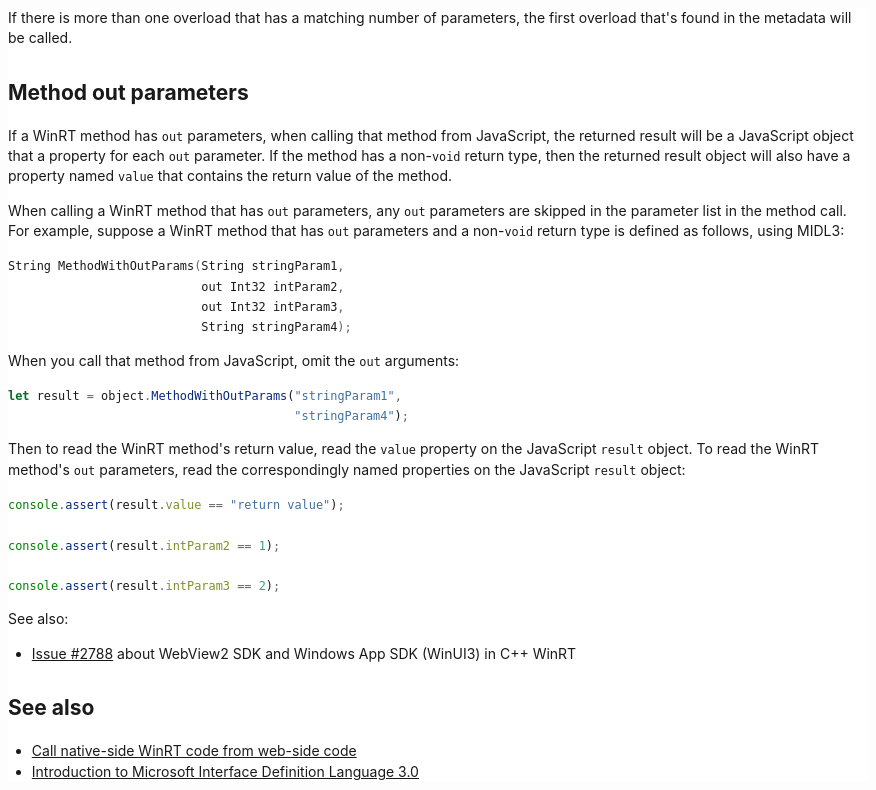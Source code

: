 If there is more than one overload that has a matching number of parameters, the first overload that's found in the metadata will be called.

 

## Method out parameters

If a WinRT method has `out` parameters, when calling that method from JavaScript, the returned result will be a JavaScript object that a property for each `out` parameter.  If the method has a non-`void` return type, then the returned result object will also have a property named `value` that contains the return value of the method.

When calling a WinRT method that has `out` parameters, any `out` parameters are skipped in the parameter list in the method call.  For example, suppose a WinRT method that has `out` parameters and a non-`void` return type is defined as follows, using MIDL3:

```cpp
String MethodWithOutParams(String stringParam1, 
                           out Int32 intParam2, 
                           out Int32 intParam3, 
                           String stringParam4);
```

When you call that method from JavaScript, omit the `out` arguments:

```javascript
let result = object.MethodWithOutParams("stringParam1", 
                                        "stringParam4");
```

Then to read the WinRT method's return value, read the `value` property on the JavaScript `result` object.  To read the WinRT method's `out` parameters, read the correspondingly named properties on the JavaScript `result` object:

```javascript
console.assert(result.value == "return value");

console.assert(result.intParam2 == 1);

console.assert(result.intParam3 == 2);
```
 
See also:
* [Issue #2788](https://github.com/MicrosoftEdge/WebView2Feedback/issues/2788) about WebView2 SDK and Windows App SDK (WinUI3) in C++ WinRT



## See also

* [Call native-side WinRT code from web-side code](./winrt-from-js.md)
* [Introduction to Microsoft Interface Definition Language 3.0](/uwp/midl-3/intro)
